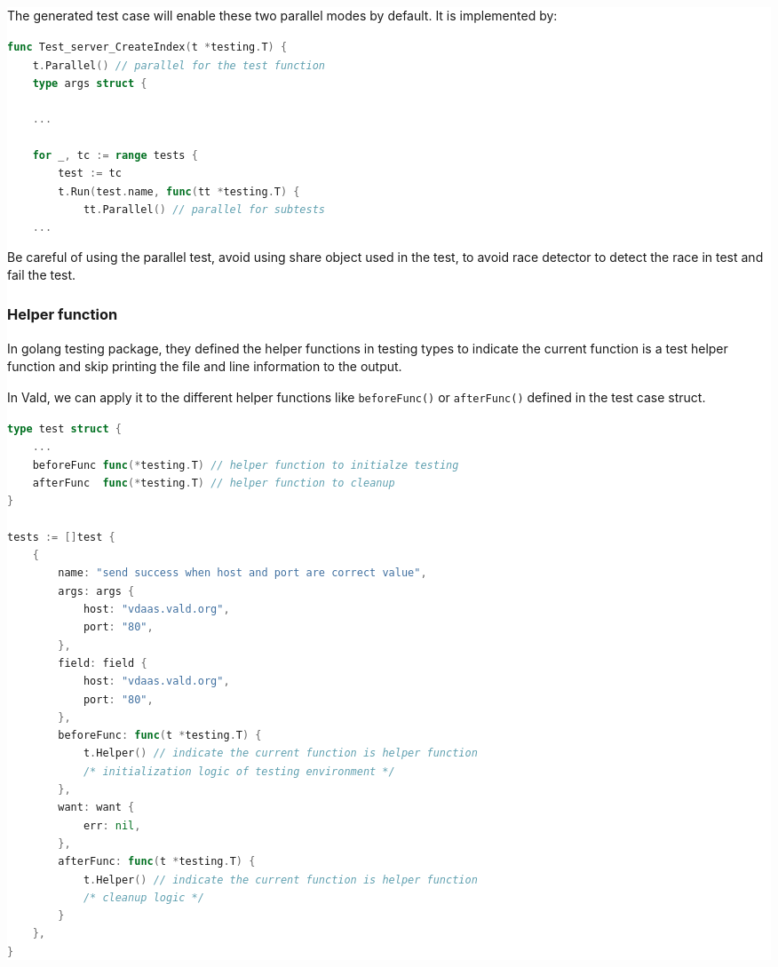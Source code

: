The generated test case will enable these two parallel modes by default. It is implemented by:

```go
func Test_server_CreateIndex(t *testing.T) {
    t.Parallel() // parallel for the test function
    type args struct {

    ...

    for _, tc := range tests {
        test := tc
        t.Run(test.name, func(tt *testing.T) {
            tt.Parallel() // parallel for subtests
    ...
```

Be careful of using the parallel test, avoid using share object used in the test, to avoid race detector to detect the race in test and fail the test.

### Helper function

In golang testing package, they defined the helper functions in testing types to indicate the current function is a test helper function and skip printing the file and line information to the output.

In Vald, we can apply it to the different helper functions like `beforeFunc()` or `afterFunc()` defined in the test case struct.

```go
type test struct {
    ...
    beforeFunc func(*testing.T) // helper function to initialze testing
    afterFunc  func(*testing.T) // helper function to cleanup
}

tests := []test {
    {
        name: "send success when host and port are correct value",
        args: args {
            host: "vdaas.vald.org",
            port: "80",
        },
        field: field {
            host: "vdaas.vald.org",
            port: "80",
        },
        beforeFunc: func(t *testing.T) {
            t.Helper() // indicate the current function is helper function
            /* initialization logic of testing environment */
        },
        want: want {
            err: nil,
        },
        afterFunc: func(t *testing.T) {
            t.Helper() // indicate the current function is helper function
            /* cleanup logic */
        }
    },
}
```
